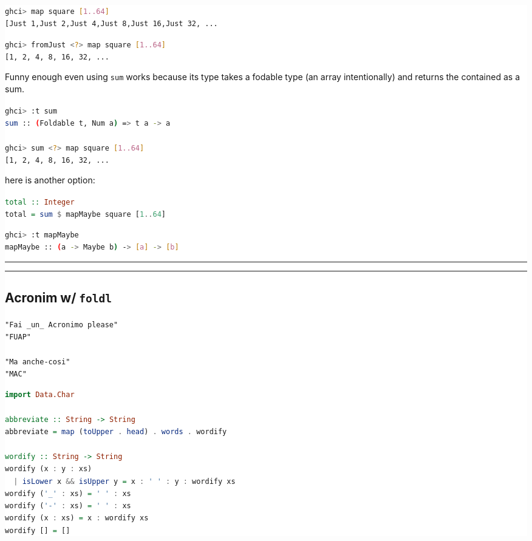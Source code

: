 ```sh
ghci> map square [1..64]
[Just 1,Just 2,Just 4,Just 8,Just 16,Just 32, ...
```

```sh
ghci> fromJust <?> map square [1..64]
[1, 2, 4, 8, 16, 32, ...
```

Funny enough even using `sum` works because its type takes a fodable type (an array intentionally) and returns the contained as a sum.

```sh
ghci> :t sum
sum :: (Foldable t, Num a) => t a -> a

ghci> sum <?> map square [1..64]
[1, 2, 4, 8, 16, 32, ...
```

here is another option:

```haskell
total :: Integer
total = sum $ mapMaybe square [1..64]
```

```sh
ghci> :t mapMaybe
mapMaybe :: (a -> Maybe b) -> [a] -> [b]
```

-----------------------------------------------------------------------------------------------------

-----------------------------------------------------------------------------------------------------
## Acronim w/ `foldl`

```
"Fai _un_ Acronimo please"
"FUAP"

"Ma anche-cosi"
"MAC"
```

```haskell
import Data.Char

abbreviate :: String -> String
abbreviate = map (toUpper . head) . words . wordify

wordify :: String -> String
wordify (x : y : xs)
  | isLower x && isUpper y = x : ' ' : y : wordify xs
wordify ('_' : xs) = ' ' : xs
wordify ('-' : xs) = ' ' : xs
wordify (x : xs) = x : wordify xs
wordify [] = []
```
